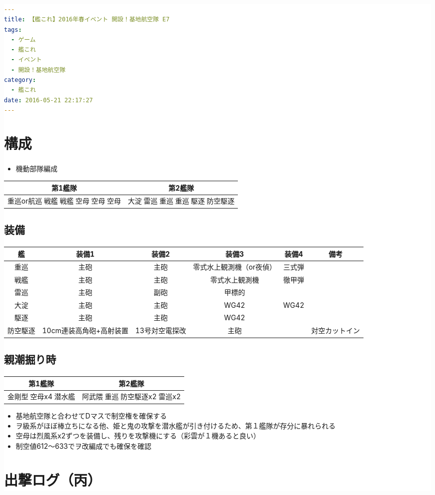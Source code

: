 ```yaml
---
title: 【艦これ】2016年春イベント 開設！基地航空隊 E7
tags:
  - ゲーム
  - 艦これ
  - イベント
  - 開設！基地航空隊
category:
  - 艦これ
date: 2016-05-21 22:17:27
---
```


# 構成

* 機動部隊編成

|第1艦隊|第2艦隊|
|:-----:|:----:|
|重巡or航巡 戦艦 戦艦 空母 空母 空母|大淀 雷巡 重巡 重巡 駆逐 防空駆逐|

## 装備

|艦|装備1|装備2|装備3|装備4|備考|
|:--:|:--:|:--:|:--:|:--:|:--:|
|重巡|主砲|主砲|零式水上観測機（or夜偵）|三式弾||
|戦艦|主砲|主砲|零式水上観測機|徹甲弾||
|雷巡|主砲|副砲|甲標的|||
|大淀|主砲|主砲|WG42|WG42||
|駆逐|主砲|主砲|WG42|||
|防空駆逐|10cm連装高角砲+高射装置|13号対空電探改|主砲||対空カットイン|

## 親潮掘り時

|第1艦隊|第2艦隊|
|:-----:|:----:|
|金剛型 空母x4 潜水艦|阿武隈 重巡 防空駆逐x2 雷巡x2|

* 基地航空隊と合わせてDマスで制空権を確保する
* ヲ級系がほぼ棒立ちになる他、姫と鬼の攻撃を潜水艦が引き付けるため、第１艦隊が存分に暴れられる
* 空母は烈風系x2ずつを装備し、残りを攻撃機にする（彩雲が１機あると良い）
* 制空値612～633でヲ改編成でも確保を確認

# 出撃ログ（丙）
